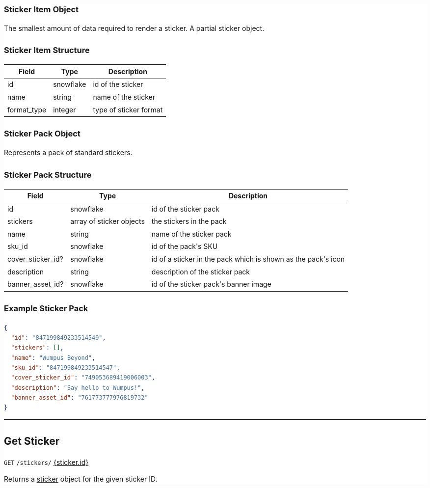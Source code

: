 
### Sticker Item Object

The smallest amount of data required to render a sticker. A partial sticker object.


### Sticker Item Structure

Field | Type | Description
--- | --- | ---
id | snowflake | id of the sticker
name | string | name of the sticker
format_type | integer | type of sticker format


### Sticker Pack Object

Represents a pack of standard stickers.


### Sticker Pack Structure

Field | Type | Description
--- | --- | ---
id | snowflake | id of the sticker pack
stickers | array of sticker objects | the stickers in the pack
name | string | name of the sticker pack
sku_id | snowflake | id of the pack's SKU
cover_sticker_id? | snowflake | id of a sticker in the pack which is shown as the pack's icon
description | string | description of the sticker pack
banner_asset_id? | snowflake | id of the sticker pack's banner image


### Example Sticker Pack
```json
{
  "id": "847199849233514549",
  "stickers": [],
  "name": "Wumpus Beyond",
  "sku_id": "847199849233514547",
  "cover_sticker_id": "749053689419006003",
  "description": "Say hello to Wumpus!",
  "banner_asset_id": "761773777976819732"
}
```



---

## Get Sticker

`GET` `/stickers/` [{sticker.id}](/docs/resources/sticker#sticker-object)

Returns a [sticker](/docs/resources/sticker#sticker-object) object for the given sticker ID.
